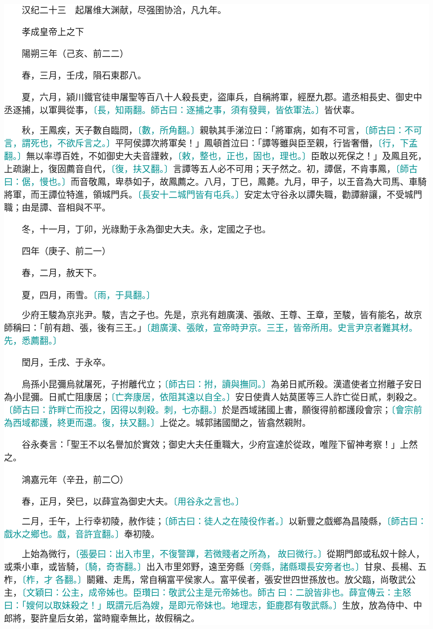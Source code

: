 <font size=4px>　　汉纪二十三　起屠维大渊献，尽强圉协洽，凡九年。

 　　孝成皇帝上之下

 　　陽朔三年（己亥、前二二）

 　　春，三月，壬戌，隕石東郡八。

 　　夏，六月，潁川鐵官徒申屠聖等百八十人殺長吏，盜庫兵，自稱將軍，經歷九郡。遣丞相長史、御史中丞逐捕，以軍興從事，</font><font size=4px color="#009090"><font size=4px>〔長，知兩翻。師古曰：逐捕之事，須有發興，皆依軍法。〕</font></font><font size=4px>皆伏辜。

 　　秋，王鳳疾，天子數自臨問，</font><font size=4px color="#009090"><font size=4px>〔數，所角翻。〕</font></font><font size=4px>親執其手涕泣曰：「將軍病，如有不可言，</font><font size=4px color="#009090"><font size=4px>〔師古曰：不可言，謂死也，不欲斥言之。〕</font></font><font size=4px>平阿侯譚次將軍矣！」鳳頓首泣曰：「譚等雖與臣至親，行皆奢僭，</font><font size=4px color="#009090"><font size=4px>〔行，下孟翻。〕</font></font><font size=4px>無以率導百姓，不如御史大夫音謹敕，</font><font size=4px color="#009090"><font size=4px>〔敕，整也，正也，固也，理也。〕</font></font><font size=4px>臣敢以死保之！」及鳳且死，上疏謝上，復固薦音自代，</font><font size=4px color="#009090"><font size=4px>〔復，扶又翻。〕</font></font><font size=4px>言譚等五人必不可用；天子然之。初，譚倨，不肯事鳳，</font><font size=4px color="#009090"><font size=4px>〔師古曰：倨，慢也。〕</font></font><font size=4px>而音敬鳳，卑恭如子，故鳳薦之。八月，丁巳，鳳薨。九月，甲子，以王音為大司馬、車騎將軍，而王譚位特進，領城門兵。</font><font size=4px color="#009090"><font size=4px>〔長安十二城門皆有屯兵。〕</font></font><font size=4px>安定太守谷永以譚失職，勸譚辭讓，不受城門職；由是譚、音相與不平。

 　　冬，十一月，丁卯，光祿勳于永為御史大夫。永，定國之子也。

 　　四年（庚子、前二一）

 　　春，二月，赦天下。

 　　夏，四月，雨雪。</font><font size=4px color="#009090"><font size=4px>〔雨，于具翻。〕</font></font><font size=4px>

 　　少府王駿為京兆尹。駿，吉之子也。先是，京兆有趙廣漢、張敞、王尊、王章，至駿，皆有能名，故京師稱曰：「前有趙、張，後有三王。」</font><font size=4px color="#009090"><font size=4px>〔趙廣漢、張敞，宣帝時尹京。三王，皆帝所用。史言尹京者難其材。先，悉薦翻。〕</font></font><font size=4px>

 　　閏月，壬戌、于永卒。

 　　烏孫小昆彌烏就屠死，子拊離代立；</font><font size=4px color="#009090"><font size=4px>〔師古曰：拊，讀與撫同。〕</font></font><font size=4px>為弟日貳所殺。漢遣使者立拊離子安日為小昆彌。日貳亡阻康居；</font><font size=4px color="#009090"><font size=4px>〔亡奔康居，依阻其遠以自全。〕</font></font><font size=4px>安日使貴人姑莫匿等三人詐亡從日貳，刺殺之。</font><font size=4px color="#009090"><font size=4px>〔師古曰：詐畔亡而投之，因得以刺殺。刺，七亦翻。〕</font></font><font size=4px>於是西域諸國上書，願復得前都護段會宗；</font><font size=4px color="#009090"><font size=4px>〔會宗前為西域都護，終更而還。復，扶又翻。〕</font></font><font size=4px>上從之。城郭諸國聞之，皆翕然親附。

 　　谷永奏言：「聖王不以名譽加於實效；御史大夫任重職大，少府宣達於從政，唯陛下留神考察！」上然之。

 　　鴻嘉元年（辛丑，前二〇）

 　　春，正月，癸巳，以薛宣為御史大夫。</font><font size=4px color="#009090"><font size=4px>〔用谷永之言也。〕</font></font><font size=4px>

 　　二月，壬午，上行幸初陵，赦作徒；</font><font size=4px color="#009090"><font size=4px>〔師古曰：徒人之在陵役作者。〕</font></font><font size=4px>以新豐之戲鄉為昌陵縣，</font><font size=4px color="#009090"><font size=4px>〔師古曰：戲水之鄉也。戲，音許宜翻。〕</font></font><font size=4px>奉初陵。

 　　上始為微行，</font><font size=4px color="#009090"><font size=4px>〔張晏曰：出入市里，不復警蹕，若微賤者之所為， 故曰微行。〕</font></font><font size=4px>從期門郎或私奴十餘人，或乘小車，或皆騎，</font><font size=4px color="#009090"><font size=4px>〔騎，奇寄翻。〕</font></font><font size=4px>出入市里郊野，遠至旁縣</font><font size=4px color="#009090"><font size=4px>〔旁縣，諸縣環長安旁者也。〕</font></font><font size=4px>甘泉、長楊、五柞，</font><font size=4px color="#009090"><font size=4px>〔柞，才 各翻。〕</font></font><font size=4px>鬭雞、走馬，常自稱富平侯家人。富平侯者，張安世四世孫放也。放父臨，尚敬武公主，</font><font size=4px color="#009090"><font size=4px>〔文穎曰：公主，成帝姊也。臣瓚曰：敬武公主是元帝姊也。師古 曰：二說皆非也。薛宣傳云：主怒曰：「嫂何以取妹殺之！」既謂元后為嫂，是即元帝妹也。地理志，鉅鹿郡有敬武縣。〕</font></font><font size=4px>生放，放為侍中、中郎將，娶許皇后女弟，當時寵幸無比，故假稱之。
